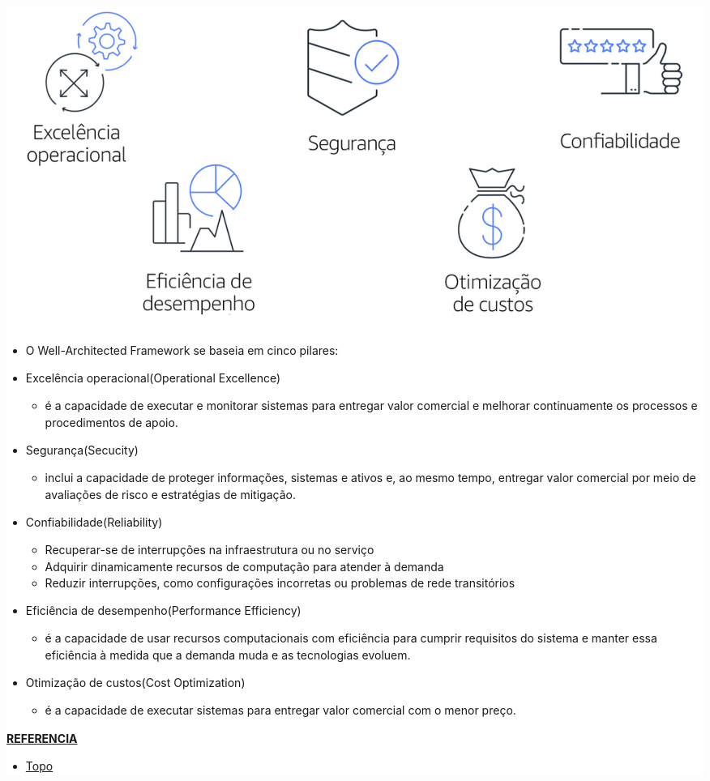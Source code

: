   <a><img src="../img/frame.png"></a>
</p>

- O Well-Architected Framework se baseia em cinco pilares: 

- Excelência operacional(Operational Excellence)
  - é a capacidade de executar e monitorar sistemas para entregar valor comercial e melhorar continuamente os processos e procedimentos de apoio.

- Segurança(Secucity)
  - inclui a capacidade de proteger informações, sistemas e ativos e, ao mesmo tempo, entregar valor comercial por meio de avaliações de risco e estratégias de mitigação.

- Confiabilidade(Reliability)
  - Recuperar-se de interrupções na infraestrutura ou no serviço
  - Adquirir dinamicamente recursos de computação para atender à demanda
  - Reduzir interrupções, como configurações incorretas ou problemas de rede transitórios

- Eficiência de desempenho(Performance Efficiency)
  - é a capacidade de usar recursos computacionais com eficiência para cumprir requisitos do sistema e manter essa eficiência à medida que a demanda muda e as tecnologias evoluem.
- Otimização de custos(Cost Optimization)
  - é a capacidade de executar sistemas para entregar valor comercial com o menor preço.


**[REFERENCIA](https://d1.awsstatic.com/whitepapers/architecture/AWS_Well-Architected_Framework.pdf)**
* [Topo](#topo)

